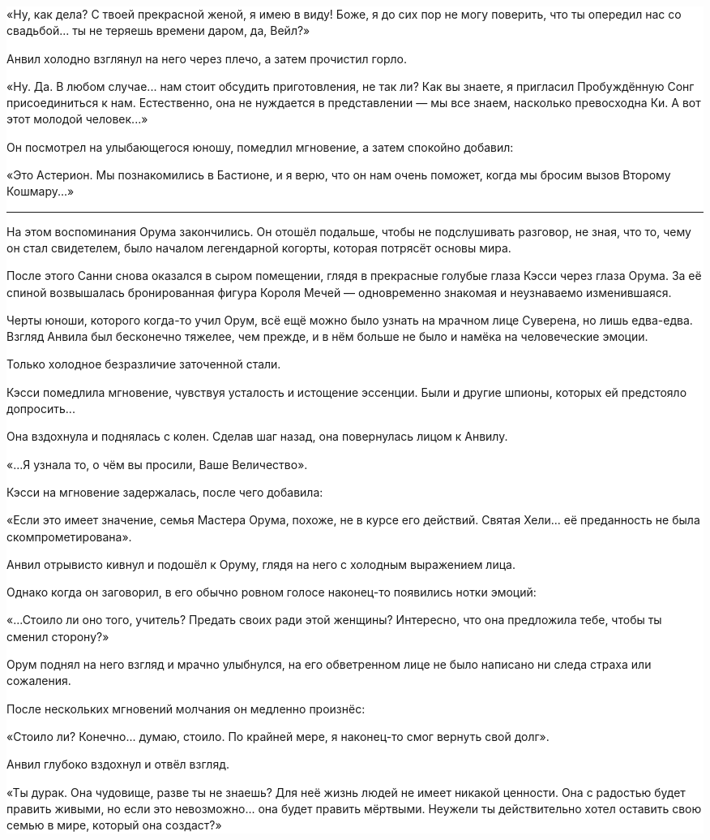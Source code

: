 «Ну, как дела? С твоей прекрасной женой, я имею в виду! Боже, я до сих пор не могу поверить, что ты опередил нас со свадьбой... ты не теряешь времени даром, да, Вейл?»

Анвил холодно взглянул на него через плечо, а затем прочистил горло.

«Ну. Да. В любом случае... нам стоит обсудить приготовления, не так ли? Как вы знаете, я пригласил Пробуждённую Сонг присоединиться к нам. Естественно, она не нуждается в представлении — мы все знаем, насколько превосходна Ки. А вот этот молодой человек...»

Он посмотрел на улыбающегося юношу, помедлил мгновение, а затем спокойно добавил:

«Это Астерион. Мы познакомились в Бастионе, и я верю, что он нам очень поможет, когда мы бросим вызов Второму Кошмару...»

***

На этом воспоминания Орума закончились. Он отошёл подальше, чтобы не подслушивать разговор, не зная, что то, чему он стал свидетелем, было началом легендарной когорты, которая потрясёт основы мира.

После этого Санни снова оказался в сыром помещении, глядя в прекрасные голубые глаза Кэсси через глаза Орума. За её спиной возвышалась бронированная фигура Короля Мечей — одновременно знакомая и неузнаваемо изменившаяся.

Черты юноши, которого когда-то учил Орум, всё ещё можно было узнать на мрачном лице Суверена, но лишь едва-едва. Взгляд Анвила был бесконечно тяжелее, чем прежде, и в нём больше не было и намёка на человеческие эмоции.

Только холодное безразличие заточенной стали.

Кэсси помедлила мгновение, чувствуя усталость и истощение эссенции. Были и другие шпионы, которых ей предстояло допросить...

Она вздохнула и поднялась с колен. Сделав шаг назад, она повернулась лицом к Анвилу.

«...Я узнала то, о чём вы просили, Ваше Величество».

Кэсси на мгновение задержалась, после чего добавила:

«Если это имеет значение, семья Мастера Орума, похоже, не в курсе его действий. Святая Хели... её преданность не была скомпрометирована».

Анвил отрывисто кивнул и подошёл к Оруму, глядя на него с холодным выражением лица.

Однако когда он заговорил, в его обычно ровном голосе наконец-то появились нотки эмоций:

«...Стоило ли оно того, учитель? Предать своих ради этой женщины? Интересно, что она предложила тебе, чтобы ты сменил сторону?»

Орум поднял на него взгляд и мрачно улыбнулся, на его обветренном лице не было написано ни следа страха или сожаления.

После нескольких мгновений молчания он медленно произнёс:

«Стоило ли? Конечно... думаю, стоило. По крайней мере, я наконец-то смог вернуть свой долг».

Анвил глубоко вздохнул и отвёл взгляд.

«Ты дурак. Она чудовище, разве ты не знаешь? Для неё жизнь людей не имеет никакой ценности. Она с радостью будет править живыми, но если это невозможно... она будет править мёртвыми. Неужели ты действительно хотел оставить свою семью в мире, который она создаст?»
